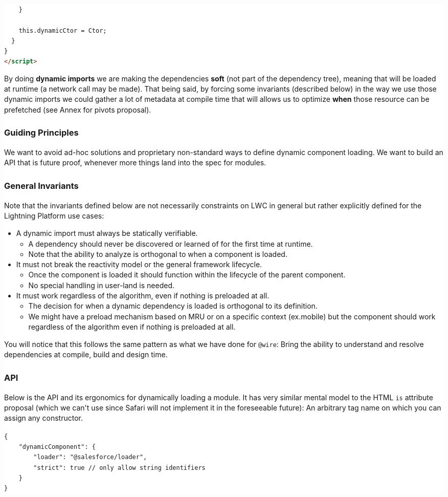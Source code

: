 ```html
    }

    this.dynamicCtor = Ctor;
  }
}
</script>
```

By doing **dynamic imports** we are making the dependencies **soft** (not part of the dependency tree), meaning that will be loaded at runtime (a network call may be made). That being said, by forcing some invariants (described below) in the way we use those dynamic imports we could gather a lot of metadata at compile time that will allows us to optimize **when** those resource can be prefetched (see Annex for pivots proposal).

### Guiding Principles

We want to avoid ad-hoc solutions and proprietary non-standard ways to define dynamic component loading. We want to build an API that is future proof, whenever more things land into the spec for modules.

### General Invariants

Note that the invariants defined below are not necessarily constraints on LWC in general but rather explicitly defined for the Lightning Platform use cases:

- A dynamic import must always be statically verifiable.
    - A dependency should never be discovered or learned of for the first time at runtime.
    - Note that the ability to analyze is orthogonal to when a component is loaded.
- It must not break the reactivity model or the general framework lifecycle.
    - Once the component is loaded it should function within the lifecycle of the parent component.
    - No special handling in user-land is needed.
- It must work regardless of the algorithm, even if nothing is preloaded at all.
    - The decision for when a dynamic dependency is loaded is orthogonal to its definition.
    - We might have a preload mechanism based on MRU or on a specific context (ex.mobile) but the component should work regardless of the algorithm even if nothing is preloaded at all.

You will notice that this follows the same pattern as what we have done for `@wire`: Bring the ability to understand and resolve dependencies at compile, build and design time.

### API

Below is the API and its ergonomics for dynamically loading a module. It has very similar mental model to the HTML `is` attribute proposal (which we can't use since Safari will not implement it in the foreseeable future): An arbitrary tag name on which you can assign any constructor.

```json5
{
    "dynamicComponent": {
        "loader": "@salesforce/loader",
        "strict": true // only allow string identifiers
    }
}
```
